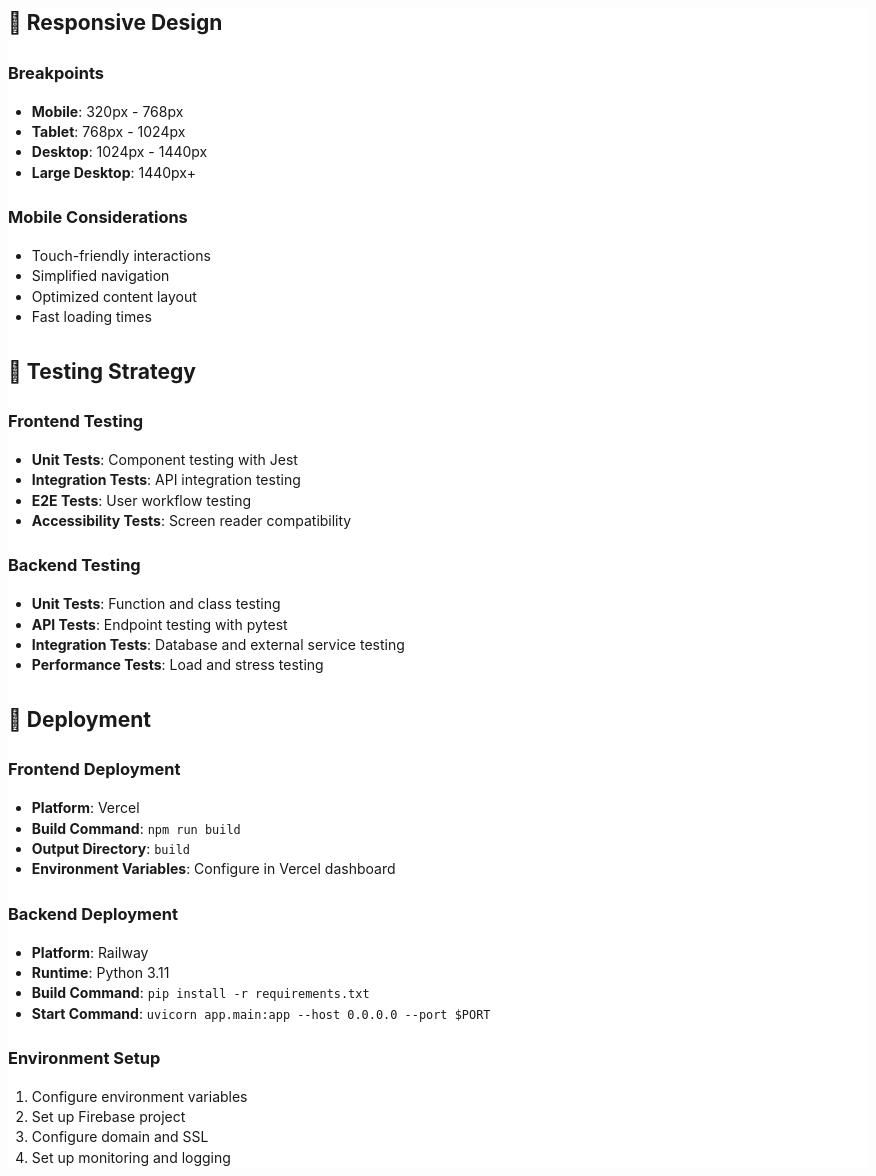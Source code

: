 ## 📱 **Responsive Design**

### **Breakpoints**
- **Mobile**: 320px - 768px
- **Tablet**: 768px - 1024px
- **Desktop**: 1024px - 1440px
- **Large Desktop**: 1440px+

### **Mobile Considerations**
- Touch-friendly interactions
- Simplified navigation
- Optimized content layout
- Fast loading times

## 🧪 **Testing Strategy**

### **Frontend Testing**
- **Unit Tests**: Component testing with Jest
- **Integration Tests**: API integration testing
- **E2E Tests**: User workflow testing
- **Accessibility Tests**: Screen reader compatibility

### **Backend Testing**
- **Unit Tests**: Function and class testing
- **API Tests**: Endpoint testing with pytest
- **Integration Tests**: Database and external service testing
- **Performance Tests**: Load and stress testing

## 🚀 **Deployment**

### **Frontend Deployment**
- **Platform**: Vercel
- **Build Command**: `npm run build`
- **Output Directory**: `build`
- **Environment Variables**: Configure in Vercel dashboard

### **Backend Deployment**
- **Platform**: Railway
- **Runtime**: Python 3.11
- **Build Command**: `pip install -r requirements.txt`
- **Start Command**: `uvicorn app.main:app --host 0.0.0.0 --port $PORT`

### **Environment Setup**
1. Configure environment variables
2. Set up Firebase project
3. Configure domain and SSL
4. Set up monitoring and logging
